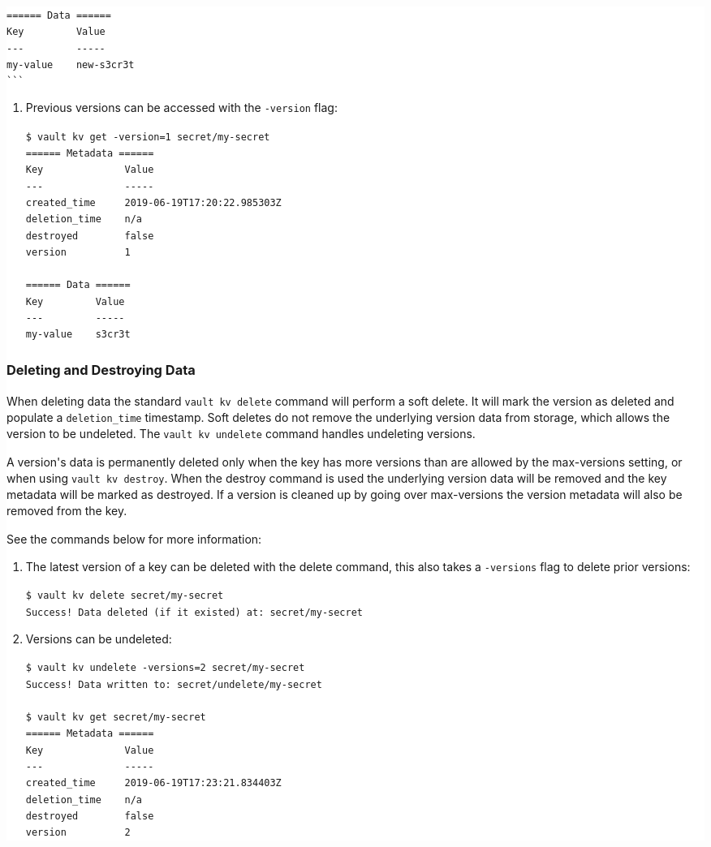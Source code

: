 	====== Data ======
	Key         Value
	---         -----
	my-value    new-s3cr3t
    ```

1. Previous versions can be accessed with the `-version` flag:

    ```text
    $ vault kv get -version=1 secret/my-secret
	====== Metadata ======
	Key              Value
	---              -----
	created_time     2019-06-19T17:20:22.985303Z
	deletion_time    n/a
	destroyed        false
	version          1

	====== Data ======
	Key         Value
	---         -----
	my-value    s3cr3t
    ```

### Deleting and Destroying Data

When deleting data the standard `vault kv delete` command will perform a
soft delete. It will mark the version as deleted and populate a `deletion_time`
timestamp. Soft deletes do not remove the underlying version data from storage,
which allows the version to be undeleted. The `vault kv undelete` command
handles undeleting versions.

A version's data is permanently deleted only when the key has more versions than
are allowed by the max-versions setting, or when using `vault kv destroy`. When
the destroy command is used the underlying version data will be removed and the
key metadata will be marked as destroyed. If a version is cleaned up by going
over max-versions the version metadata will also be removed from the key.

See the commands below for more information:

1. The latest version of a key can be deleted with the delete command, this also
   takes a `-versions` flag to delete prior versions:

    ```text
    $ vault kv delete secret/my-secret
	Success! Data deleted (if it existed) at: secret/my-secret
    ```

1. Versions can be undeleted:

    ```text
    $ vault kv undelete -versions=2 secret/my-secret
	Success! Data written to: secret/undelete/my-secret

    $ vault kv get secret/my-secret
	====== Metadata ======
	Key              Value
	---              -----
	created_time     2019-06-19T17:23:21.834403Z
	deletion_time    n/a
	destroyed        false
	version          2
